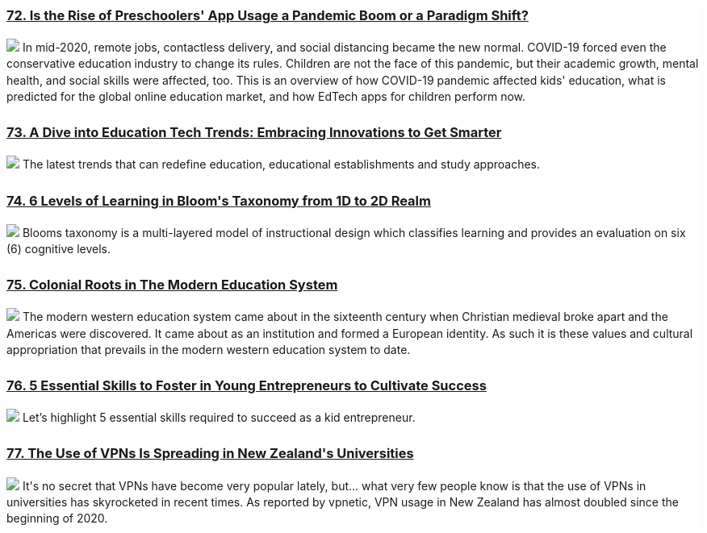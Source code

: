 ### [72. Is the Rise of Preschoolers' App Usage a Pandemic Boom or a Paradigm Shift?](https://hackernoon.com/is-the-rise-of-preschoolers-app-usage-a-pandemic-boom-or-a-paradigm-shift-lh8l3eqx)
![](https://firebasestorage.googleapis.com/v0/b/hackernoon-app.appspot.com/o/images%2FN0ENUd29UdNJCFcl7GnmZHdk2fA2-y83g3ehy.jpeg?alt=media&token=0f9cd5fb-cb07-44e5-99f3-2fde32be6936)
In mid-2020, remote jobs, contactless delivery, and social distancing became the new normal. COVID-19 forced even the conservative education industry to change its rules. Children are not the face of this pandemic, but their academic growth, mental health, and social skills were affected, too. This is an overview of how COVID-19 pandemic affected kids' education, what is predicted for the global online education market, and how EdTech apps for children perform now.

### [73. A Dive into Education Tech Trends: Embracing Innovations to Get Smarter](https://hackernoon.com/a-dive-into-education-tech-trends-embracing-innovations-to-get-smarter-qj4134po)
![](https://hackernoon.com/images/5O5F1ZCMRLYcTRCXuHmZRnmps2t2-yw2q35mu.jpeg)
The latest trends that can redefine education, educational establishments and study approaches.

### [74. 6 Levels of Learning in Bloom's Taxonomy from 1D to 2D Realm](https://hackernoon.com/6-levels-of-learning-in-blooms-taxonomy-from-1d-to-2d-realm)
![](https://cdn.hackernoon.com/images/hQ098u52DzPm2Y4UITQcQXtLRAk2-anb3jau.jpeg)
Blooms taxonomy is a multi-layered model of instructional design which classifies learning and provides an evaluation on six (6) cognitive levels.

### [75. Colonial Roots in The Modern Education System](https://hackernoon.com/colonial-roots-in-the-modern-education-system-6s343y3h)
![](https://cdn.hackernoon.com/drafts/3y2d41fm.png)
The modern western education system came about in the sixteenth century when Christian medieval broke apart and the Americas were discovered. It came about as an institution and formed a European identity. As such it is these values and cultural appropriation that prevails in the modern western education system to date.

### [76. 5 Essential Skills to Foster in Young Entrepreneurs to Cultivate Success](https://hackernoon.com/5-essential-skills-to-foster-in-young-entrepreneurs-to-cultivate-success-qq3333yh)
![](https://cdn.hackernoon.com/images/gxmreEmZDDNsFhh9uGkuIb84Uuc2-9o3r33se.jpeg)
 Let’s highlight 5 essential skills required to succeed as a kid entrepreneur.

### [77. The Use of VPNs Is Spreading in New Zealand's Universities](https://hackernoon.com/the-use-of-vpns-is-spreading-in-new-zealands-universities-z8u3ua6)
![](https://firebasestorage.googleapis.com/v0/b/hackernoon-app.appspot.com/o/images%2FxsUoF5axcxSoeH3fgWCicxZzJev1-ux2l3uch.jpeg?alt=media&token=dcf68cff-a968-4297-b90b-bd00847c5d8e)
It's no secret that VPNs have become very popular lately, but... what very few people know is that the use of VPNs in universities has skyrocketed in recent times. As reported by vpnetic, VPN usage in New Zealand has almost doubled since the beginning of 2020.
